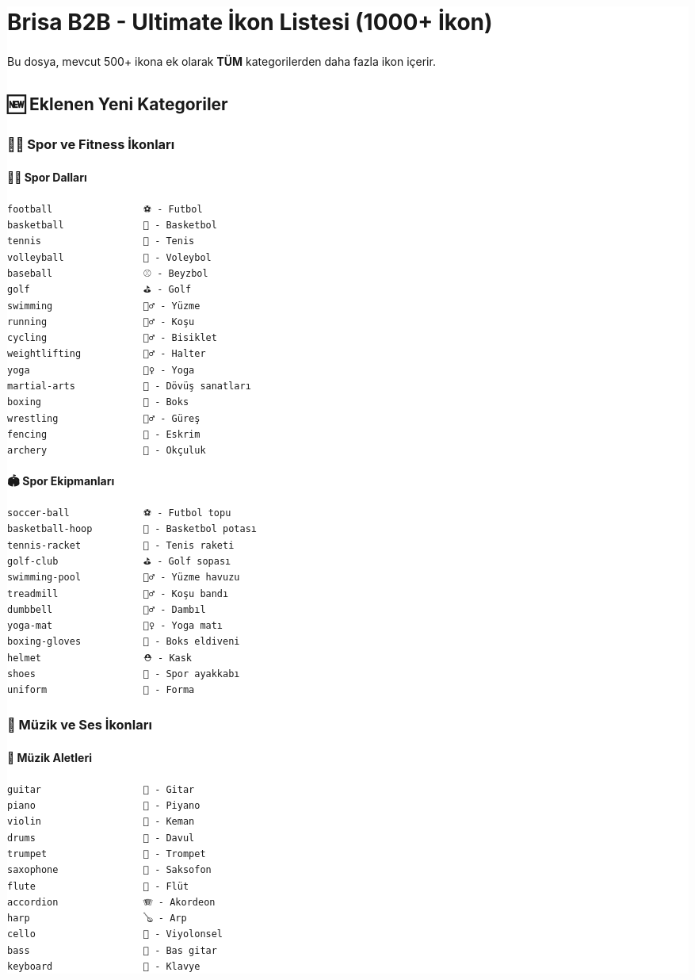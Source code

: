 # Brisa B2B - Ultimate İkon Listesi (1000+ İkon)

Bu dosya, mevcut 500+ ikona ek olarak **TÜM** kategorilerden daha fazla ikon içerir.

## 🆕 Eklenen Yeni Kategoriler

### 🏃‍♂️ Spor ve Fitness İkonları

#### 🏃‍♂️ Spor Dalları
```
football                ⚽ - Futbol
basketball              🏀 - Basketbol
tennis                  🎾 - Tenis
volleyball              🏐 - Voleybol
baseball                ⚾ - Beyzbol
golf                    ⛳ - Golf
swimming                🏊‍♂️ - Yüzme
running                 🏃‍♂️ - Koşu
cycling                 🚴‍♂️ - Bisiklet
weightlifting           🏋️‍♂️ - Halter
yoga                    🧘‍♀️ - Yoga
martial-arts            🥋 - Dövüş sanatları
boxing                  🥊 - Boks
wrestling               🤼‍♂️ - Güreş
fencing                 🤺 - Eskrim
archery                 🏹 - Okçuluk
```

#### 🏟️ Spor Ekipmanları
```
soccer-ball             ⚽ - Futbol topu
basketball-hoop         🏀 - Basketbol potası
tennis-racket           🎾 - Tenis raketi
golf-club               ⛳ - Golf sopası
swimming-pool           🏊‍♂️ - Yüzme havuzu
treadmill               🏃‍♂️ - Koşu bandı
dumbbell                🏋️‍♂️ - Dambıl
yoga-mat                🧘‍♀️ - Yoga matı
boxing-gloves           🥊 - Boks eldiveni
helmet                  ⛑️ - Kask
shoes                   👟 - Spor ayakkabı
uniform                 👕 - Forma
```

### 🎵 Müzik ve Ses İkonları

#### 🎵 Müzik Aletleri
```
guitar                  🎸 - Gitar
piano                   🎹 - Piyano
violin                  🎻 - Keman
drums                   🥁 - Davul
trumpet                 🎺 - Trompet
saxophone               🎷 - Saksofon
flute                   🎵 - Flüt
accordion               🪗 - Akordeon
harp                    🪕 - Arp
cello                   🎻 - Viyolonsel
bass                    🎸 - Bas gitar
keyboard                🎹 - Klavye
```
